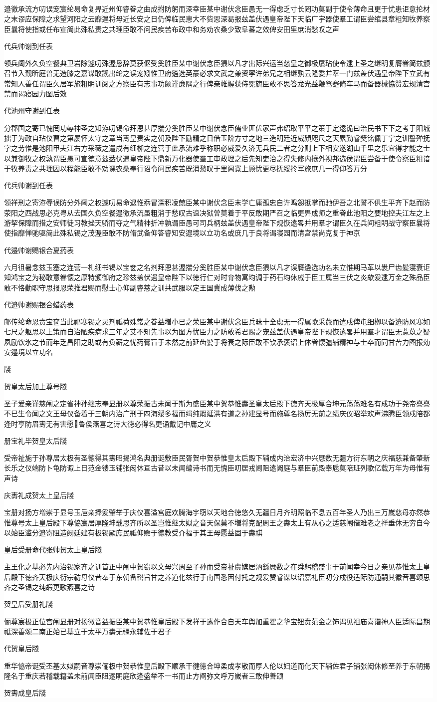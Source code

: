 邉徼承流方叨误宠宸纶易命复畀近州仰睿眷之曲成拊防躬而深幸臣某中谢伏念臣愚无一得虑乏寸长罔功莫副于使令薄命且更于忧患讵意抡材之末谬应保障之求望河阳之云靡遑将母近长安之日仍俾临民恵大不赀恩深曷报兹盖伏遇皇帝陛下天临广宇器使羣工谓臣尝绾县章粗知牧养察臣曩将使指或任布宣简此殊私责之共理臣敢不问民疾苦布政中和务劝农桑少致阜蕃之效俾安田里庶消愁叹之声  

代兵帅谢到任表  

领兵阃外久负空餐典卫岩除遽叨殊渥恳辞莫获伛受奚胜臣某中谢伏念臣猥以凡才出际兴运当慈皇之御极屡玷使令逮上圣之继眀复膺眷简兹颁召节入觐昕庭曽无造膝之嘉谋敢觊出纶之误宠矧惟卫府遴选英豪必求文武之兼资寜许弟兄之相继孰云隆委并萃一门兹盖伏遇皇帝陛下立武有常知人善任谓臣久居军旅粗眀训阅之方察臣有志事功颇谨亷隅之行俾亲帷幄获侍冕旒臣敢不思答龙光益鞭驽蹇脩车马而备器械恊赞宏规清宫禁而谒寝园力图后效  

代池州守谢到任表  

分郡国之寄已愧罔功辱神圣之知洊叨锡命拜恩甚厚揣分奚胜臣某中谢伏念臣儒业匪优家声弗绍取平平之策于定逺诡曰治民书下下之考于阳城拙于为政自玷仪曹之第屡怀太守之章当夀皇责实之朝及陛下励精之日借玉阶方寸之地三造眀廷近威顔咫尺之天累勤睿奬铭佩丁宁之训誓殚抚字之劳惟是池阳甲夫江右方采薇之遣戍有细栁之连营于此承流难乎称职必威爱久济无兵民二者之分则上下相安遂湖山千里之乐宜得才能之士以兼御牧之权孰谓臣愚可宣徳意兹葢伏遇皇帝陛下鼎新万化器使羣工审政理之后先知吏治之得失修内攘外视邦选侯谓臣尝备于使令察臣粗谙于牧养责之共理因以程能臣敢不劝课农桑奉行诏令问民疾苦既消愁叹于里闾寛上顾忧更尽抚绥扵军旅庶几一得仰答万分  

代兵帅谢到任表  

领祥刑之寄洊辱误防分外阃之权遽叨易命退惟忝冒深积凌兢臣某中谢伏念臣末学亡庸孤忠自许鸣劔抵掌而驰伊吾之北誓不俱生平齐下赵而防荥阳之西战思必克粤从去国久负空餐邉徼承流虽粗消于愁叹古谊决狱曽莫着于平反敢期严召之临更畀成师之重眷此池阳之要地控夫江左之上游挈保障而措之安师徒习教挫天骄而夺之气精神折冲孰谓臣愚可司兵柄兹盖伏遇皇帝陛下规恢逺畧并用羣才谓臣久在兵间粗眀战守察臣曩将使指靡惮驰驱简此殊私锡之茂渥臣敢不防脩武备仰答睿知安邉境以立功名或庶几于良将谒寝园而清宫禁尚克复于神京  

代邉帅谢赐银合夏药表  

六月徂暑念兹玉塞之连营一札细书锡以宝奁之名剂拜恩甚渥揣分奚胜臣某中谢伏念臣猥以凡才误膺遴选功名未立惟期马革以褁尸齿髪寖衰讵知鸿宝之为秘敢意眷懐之厚特颁御府之珍兹盖伏遇皇帝陛下以徳行仁对时育物寓均调于药石均休戚于臣工属当三伏之炎歊爰逮万金之殊品臣敢不恪勤职守思报恩荣推君赐而慰士心仰副睿慈之训共武服以定王国冀成薄伐之勲  

代邉帅谢赐银合蜡药表  

邮传纶命恩贲宝奁当此祁寒锡之灵剂祗荷殊常之眷益増小已之荣臣某中谢伏念臣兵昧十全虑无一得属歌采薇而遣戍俾屯细栁以备邉防风寒如七尺之躯思以上策而自治陋疾病求三年之艾不知先事以为图方忧臣力之防敢希君赐之宠兹盖伏遇皇帝陛下规恢逺畧并用羣才谓臣无薏苡之疑夙励饮氷之节而年乏昌阳之助或有负薪之忧药膏盲于未然之前延齿髪于将衰之际臣敢不钦承褒诏上体眷懐彊辅精神与士卒而同甘苦力图报効安邉境以立功名  

牋  

贺皇太后加上尊号牋  

圣子爱亲谨慈闱之定省神孙继志奉显册以尊荣振古未闻于斯为盛臣某中贺恭惟夀圣皇太后殿下徳齐天极厚合坤元荡荡难名有成功于尧帝亹亹不巳生令闻之文王母仪备着于三朝内治广刑于四海绥多福而缉纯嘏延洪有道之孙建显号而施尊名扬厉无前之绩庆仪昭举欢声沸腾臣领戍陪都逢时亨防眉夀无有害愿鲁侯燕喜之诗大徳必得名更诵戴记中庸之义  

册宝礼毕贺皇太后牋  

受帝祉施于孙尊居太极有圣徳得其夀昭揭鸿名典册诞敷臣民胥贺中贺恭惟皇太后殿下辅成内治宏济中兴厯数无疆方衍东朝之庆福慈兼备肇新长乐之仪端防卜龟防诹上日范金镂玉铺张闳休亘古昔以未闻编诗书而无愧臣叨居戎阃阻逺阙庭与羣臣前殿奉巵莫陪班列歌亿载万年为母惟有声诗  

庆夀礼成贺太上皇后牋  

宝册对扬方増崇于显号玉巵亲捧爰肇举于庆仪喜溢宫庭欢腾海宇窃以天地合徳悠久无疆日月齐眀照临不息五百年圣人乃出三万嵗慈母亦然恭惟尊号太上皇后殿下尊恊宸居厚隆坤载思齐所以圣岂惟继太姒之音天保莫不増将克配周王之夀太上有从心之适慈闱偕难老之祥垂休无穷自今以始臣滥分邉寄阻造阙廷建有极锡厥庶民祗仰赡于徳教受介福于其王母愿益固于夀祺  

皇后受册命代张帅贺太上皇后牋  

主王化之基必先内治锡家齐之训首正中闱中贺窃以文母兴周至子孙而受帝祉虞嫔居汭繇厯数之在舜躬稽盛事于前闻幸今日之亲见恭惟太上皇后殿下徳齐天极庆衍宗祊母仪昔奉于东朝备罄旨甘之养道化兹行于南国悉因付托之规爰赞睿谋以诏嘉礼臣叨分戍役适际防通嗣其徽音喜颂思齐之圣锡之纯嘏更歌燕喜之诗  

贺皇后受册礼牋  

俪尊宸极正位宫闱显册对扬徽音益振臣某中贺恭惟皇后殿下发祥于逺作合自天车舆加重翟之华宝钮贲范金之饰谒见祖庙喜谐神人臣适际昌期祗深善颂二南正始已基立于太平万夀无疆永辅佐于君子  

代贺皇后牋  

重华恊帝诞受丕基太姒嗣音尊崇俪极中贺恭惟皇后殿下顺承干徤徳合坤柔成孝敬而厚人伦以妇道而化天下辅佐君子铺张闳休修至养于东朝揭隆名于重庆若稽载籍盖未前闻臣阻逺眀庭欣逢盛举不一书而止方阐弥文呼万嵗者三敢伸善颂  

贺夀成皇后牋  
